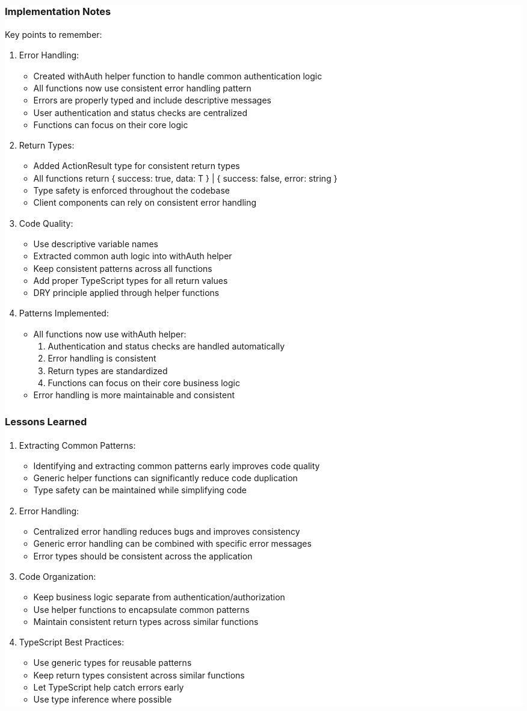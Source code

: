 ### Implementation Notes

Key points to remember:

1. Error Handling:

   - Created withAuth helper function to handle common authentication logic
   - All functions now use consistent error handling pattern
   - Errors are properly typed and include descriptive messages
   - User authentication and status checks are centralized
   - Functions can focus on their core logic

2. Return Types:

   - Added ActionResult<T> type for consistent return types
   - All functions return { success: true, data: T } | { success: false, error: string }
   - Type safety is enforced throughout the codebase
   - Client components can rely on consistent error handling

3. Code Quality:

   - Use descriptive variable names
   - Extracted common auth logic into withAuth helper
   - Keep consistent patterns across all functions
   - Add proper TypeScript types for all return values
   - DRY principle applied through helper functions

4. Patterns Implemented:
   - All functions now use withAuth helper:
     1. Authentication and status checks are handled automatically
     2. Error handling is consistent
     3. Return types are standardized
     4. Functions can focus on their core business logic
   - Error handling is more maintainable and consistent

### Lessons Learned

1. Extracting Common Patterns:

   - Identifying and extracting common patterns early improves code quality
   - Generic helper functions can significantly reduce code duplication
   - Type safety can be maintained while simplifying code

2. Error Handling:

   - Centralized error handling reduces bugs and improves consistency
   - Generic error handling can be combined with specific error messages
   - Error types should be consistent across the application

3. Code Organization:

   - Keep business logic separate from authentication/authorization
   - Use helper functions to encapsulate common patterns
   - Maintain consistent return types across similar functions

4. TypeScript Best Practices:
   - Use generic types for reusable patterns
   - Keep return types consistent across similar functions
   - Let TypeScript help catch errors early
   - Use type inference where possible
